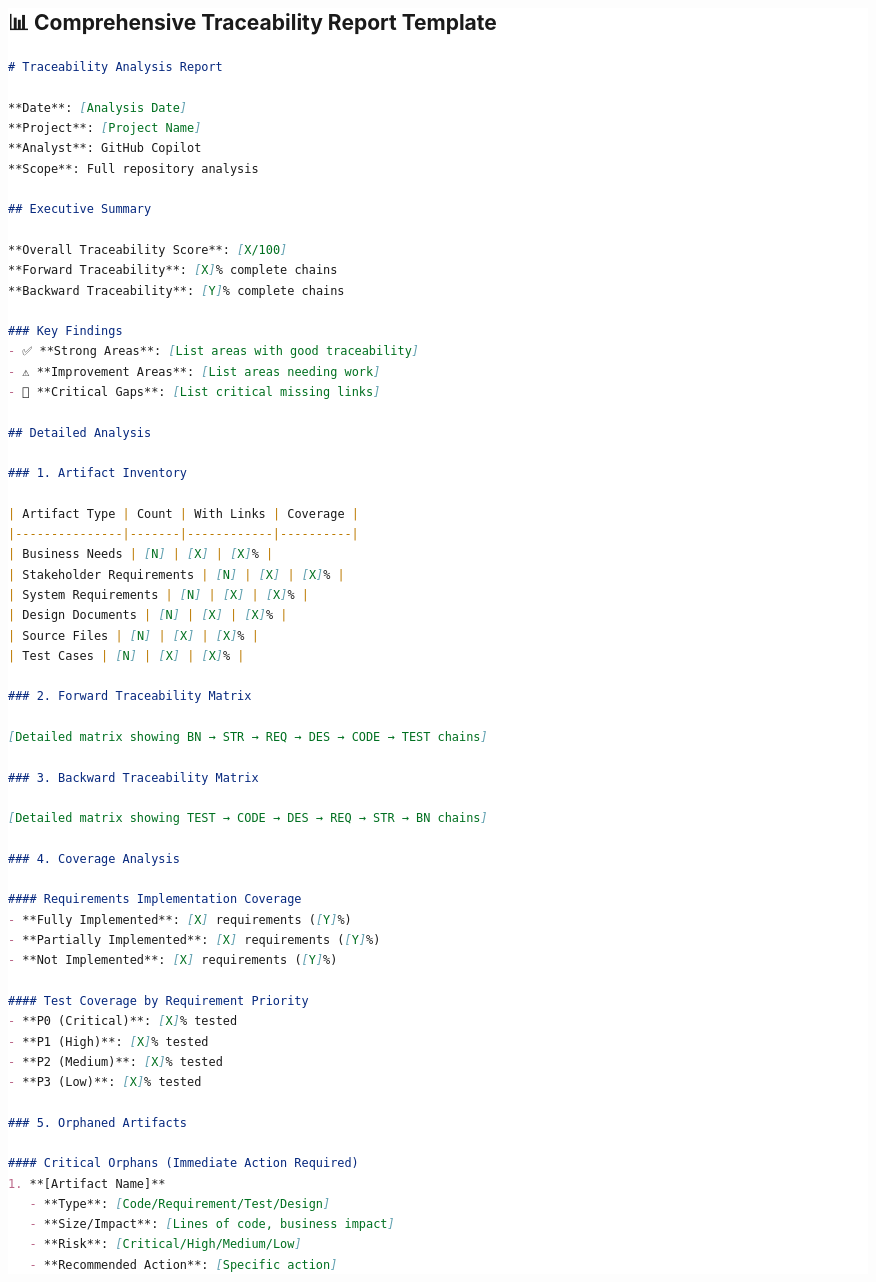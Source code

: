 ## 📊 Comprehensive Traceability Report Template

```markdown
# Traceability Analysis Report

**Date**: [Analysis Date]
**Project**: [Project Name] 
**Analyst**: GitHub Copilot
**Scope**: Full repository analysis

## Executive Summary

**Overall Traceability Score**: [X/100]
**Forward Traceability**: [X]% complete chains
**Backward Traceability**: [Y]% complete chains

### Key Findings
- ✅ **Strong Areas**: [List areas with good traceability]
- ⚠️ **Improvement Areas**: [List areas needing work]
- 🔴 **Critical Gaps**: [List critical missing links]

## Detailed Analysis

### 1. Artifact Inventory

| Artifact Type | Count | With Links | Coverage |
|---------------|-------|------------|----------|
| Business Needs | [N] | [X] | [X]% |
| Stakeholder Requirements | [N] | [X] | [X]% |
| System Requirements | [N] | [X] | [X]% |
| Design Documents | [N] | [X] | [X]% |
| Source Files | [N] | [X] | [X]% |
| Test Cases | [N] | [X] | [X]% |

### 2. Forward Traceability Matrix

[Detailed matrix showing BN → STR → REQ → DES → CODE → TEST chains]

### 3. Backward Traceability Matrix  

[Detailed matrix showing TEST → CODE → DES → REQ → STR → BN chains]

### 4. Coverage Analysis

#### Requirements Implementation Coverage
- **Fully Implemented**: [X] requirements ([Y]%)
- **Partially Implemented**: [X] requirements ([Y]%)
- **Not Implemented**: [X] requirements ([Y]%)

#### Test Coverage by Requirement Priority
- **P0 (Critical)**: [X]% tested
- **P1 (High)**: [X]% tested  
- **P2 (Medium)**: [X]% tested
- **P3 (Low)**: [X]% tested

### 5. Orphaned Artifacts

#### Critical Orphans (Immediate Action Required)
1. **[Artifact Name]**
   - **Type**: [Code/Requirement/Test/Design]
   - **Size/Impact**: [Lines of code, business impact]
   - **Risk**: [Critical/High/Medium/Low]
   - **Recommended Action**: [Specific action]
```